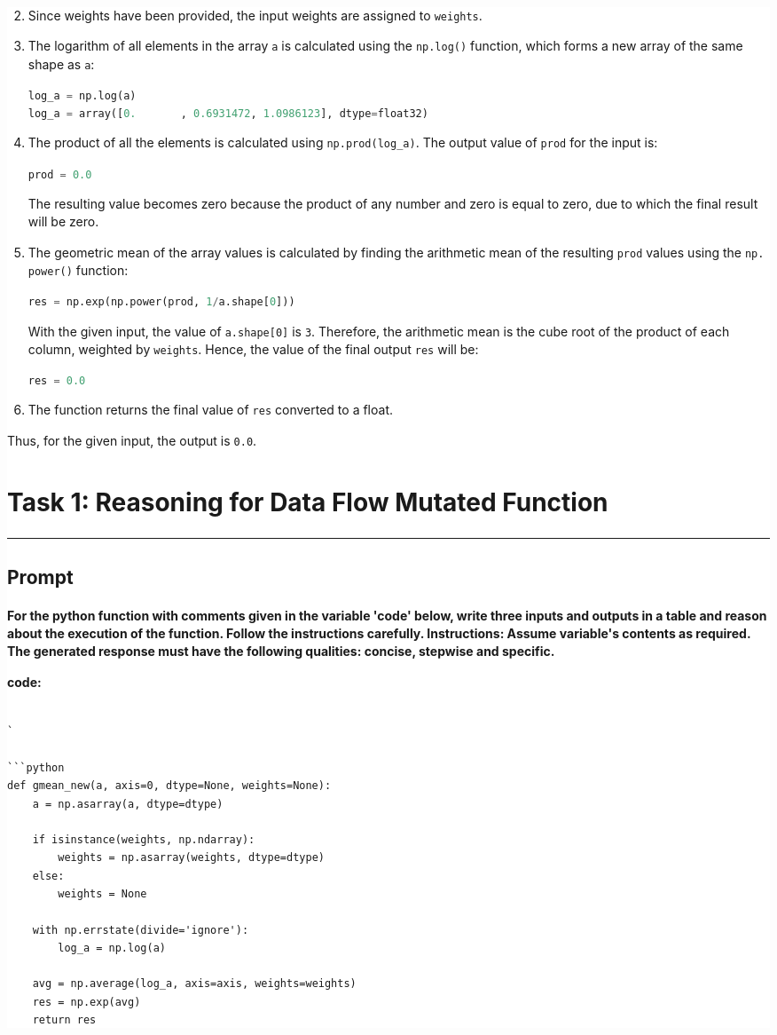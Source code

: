 2. Since weights have been provided, the input weights are assigned to `weights`.

3. The logarithm of all elements in the array `a` is calculated using the `np.log()` function, which forms a new array of the same shape as `a`:
   ```python
   log_a = np.log(a)
   log_a = array([0.       , 0.6931472, 1.0986123], dtype=float32)
   ```

4. The product of all the elements is calculated using `np.prod(log_a)`. The output value of `prod` for the input is:
   ```python
   prod = 0.0
   ```
   
   The resulting value becomes zero because the product of any number and zero is equal to zero, due to which the final result will be zero.

5. The geometric mean of the array values is calculated by finding the arithmetic mean of the resulting `prod` values using the `np.power()` function:

   ```python
   res = np.exp(np.power(prod, 1/a.shape[0]))
   ```
   
   With the given input, the value of `a.shape[0]` is `3`. Therefore, the arithmetic mean is the cube root of the product of each column, weighted by `weights`. Hence, the value of the final output `res` will be:
   ```python
   res = 0.0
   ```
   
6. The function returns the final value of `res` converted to a float.

Thus, for the given input, the output is `0.0`.

# Task 1: Reasoning for Data Flow Mutated Function

---

## Prompt

**For the python function with comments given in the variable 'code' below, write three inputs and outputs in a table and reason about the execution of the function. Follow the instructions carefully. Instructions: Assume variable's contents as required. The generated response must have the following qualities: concise, stepwise and specific.**

**code:**

```

`

```python
def gmean_new(a, axis=0, dtype=None, weights=None):
    a = np.asarray(a, dtype=dtype)
    
    if isinstance(weights, np.ndarray):
        weights = np.asarray(weights, dtype=dtype)
    else:
        weights = None

    with np.errstate(divide='ignore'):
        log_a = np.log(a)
    
    avg = np.average(log_a, axis=axis, weights=weights)
    res = np.exp(avg)
    return res
```
